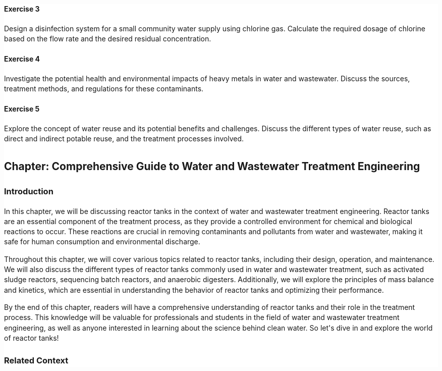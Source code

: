 

#### Exercise 3

Design a disinfection system for a small community water supply using chlorine gas. Calculate the required dosage of chlorine based on the flow rate and the desired residual concentration.



#### Exercise 4

Investigate the potential health and environmental impacts of heavy metals in water and wastewater. Discuss the sources, treatment methods, and regulations for these contaminants.



#### Exercise 5

Explore the concept of water reuse and its potential benefits and challenges. Discuss the different types of water reuse, such as direct and indirect potable reuse, and the treatment processes involved.





## Chapter: Comprehensive Guide to Water and Wastewater Treatment Engineering



### Introduction



In this chapter, we will be discussing reactor tanks in the context of water and wastewater treatment engineering. Reactor tanks are an essential component of the treatment process, as they provide a controlled environment for chemical and biological reactions to occur. These reactions are crucial in removing contaminants and pollutants from water and wastewater, making it safe for human consumption and environmental discharge.



Throughout this chapter, we will cover various topics related to reactor tanks, including their design, operation, and maintenance. We will also discuss the different types of reactor tanks commonly used in water and wastewater treatment, such as activated sludge reactors, sequencing batch reactors, and anaerobic digesters. Additionally, we will explore the principles of mass balance and kinetics, which are essential in understanding the behavior of reactor tanks and optimizing their performance.



By the end of this chapter, readers will have a comprehensive understanding of reactor tanks and their role in the treatment process. This knowledge will be valuable for professionals and students in the field of water and wastewater treatment engineering, as well as anyone interested in learning about the science behind clean water. So let's dive in and explore the world of reactor tanks!





### Related Context
